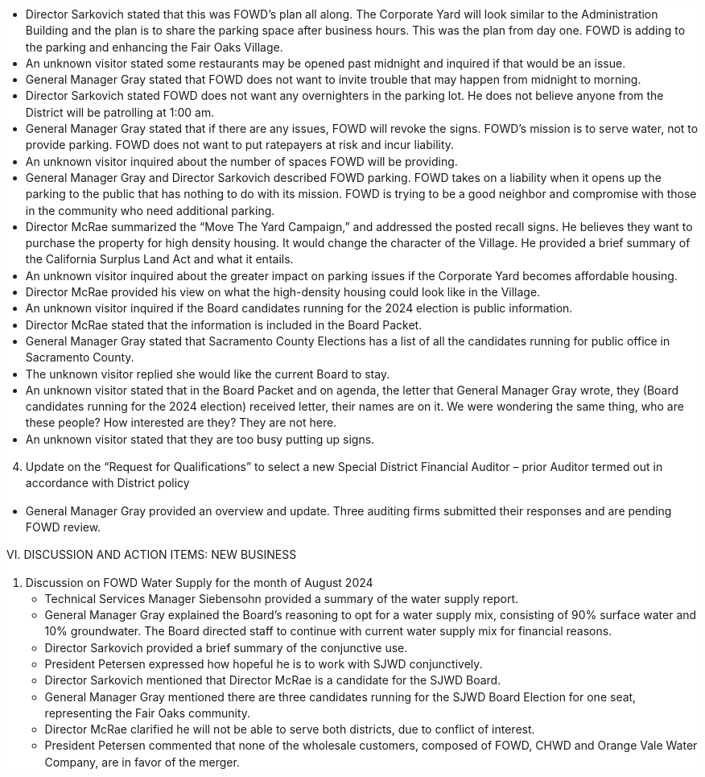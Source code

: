 - Director Sarkovich stated that this was FOWD’s plan all along. The Corporate Yard will look similar to the Administration Building and the plan is to share the parking space after business hours. This was the plan from day one. FOWD is adding to the parking and enhancing the Fair Oaks Village.
- An unknown visitor stated some restaurants may be opened past midnight and inquired if that would be an issue.
- General Manager Gray stated that FOWD does not want to invite trouble that may happen from midnight to morning.
- Director Sarkovich stated FOWD does not want any overnighters in the parking lot. He does not believe anyone from the District will be patrolling at 1:00 am.
- General Manager Gray stated that if there are any issues, FOWD will revoke the signs. FOWD’s mission is to serve water, not to provide parking. FOWD does not want to put ratepayers at risk and incur liability.
- An unknown visitor inquired about the number of spaces FOWD will be providing.
- General Manager Gray and Director Sarkovich described FOWD parking. FOWD takes on a liability when it opens up the parking to the public that has nothing to do with its mission. FOWD is trying to be a good neighbor and compromise with those in the community who need additional parking.
- Director McRae summarized the “Move The Yard Campaign,” and addressed the posted recall signs. He believes they want to purchase the property for high density housing. It would change the character of the Village. He provided a brief summary of the California Surplus Land Act and what it entails.
- An unknown visitor inquired about the greater impact on parking issues if the Corporate Yard becomes affordable housing.
- Director McRae provided his view on what the high-density housing could look like in the Village.
- An unknown visitor inquired if the Board candidates running for the 2024 election is public information.
- Director McRae stated that the information is included in the Board Packet.
- General Manager Gray stated that Sacramento County Elections has a list of all the candidates running for public office in Sacramento County.
- The unknown visitor replied she would like the current Board to stay.
- An unknown visitor stated that in the Board Packet and on agenda, the letter that General Manager Gray wrote, they (Board candidates running for the 2024 election) received letter, their names are on it. We were wondering the same thing, who are these people? How interested are they? They are not here.
- An unknown visitor stated that they are too busy putting up signs.

4. Update on the “Request for Qualifications” to select a new Special District Financial Auditor – prior Auditor termed out in accordance with District policy
- General Manager Gray provided an overview and update. Three auditing firms submitted their responses and are pending FOWD review.

VI. DISCUSSION AND ACTION ITEMS: NEW BUSINESS  
1. Discussion on FOWD Water Supply for the month of August 2024  
   - Technical Services Manager Siebensohn provided a summary of the water supply report.  
   - General Manager Gray explained the Board’s reasoning to opt for a water supply mix, consisting of 90% surface water and 10% groundwater. The Board directed staff to continue with current water supply mix for financial reasons.  
   - Director Sarkovich provided a brief summary of the conjunctive use.  
   - President Petersen expressed how hopeful he is to work with SJWD conjunctively.  
   - Director Sarkovich mentioned that Director McRae is a candidate for the SJWD Board.  
   - General Manager Gray mentioned there are three candidates running for the SJWD Board Election for one seat, representing the Fair Oaks community.  
   - Director McRae clarified he will not be able to serve both districts, due to conflict of interest.  
   - President Petersen commented that none of the wholesale customers, composed of FOWD, CHWD and Orange Vale Water Company, are in favor of the merger.  
